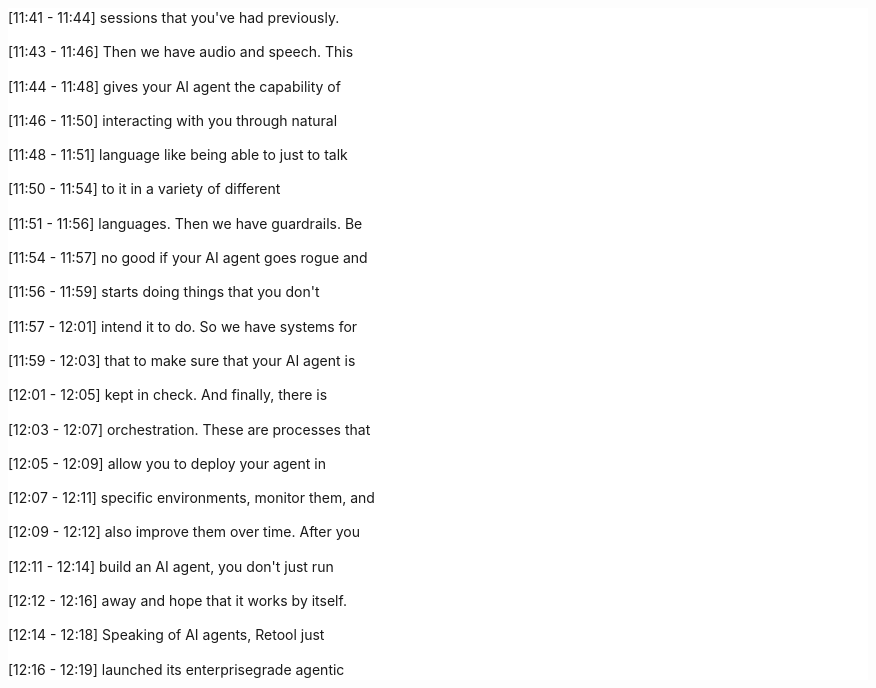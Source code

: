 [11:41 - 11:44]
sessions that you've had previously.

[11:43 - 11:46]
Then we have audio and speech. This

[11:44 - 11:48]
gives your AI agent the capability of

[11:46 - 11:50]
interacting with you through natural

[11:48 - 11:51]
language like being able to just to talk

[11:50 - 11:54]
to it in a variety of different

[11:51 - 11:56]
languages. Then we have guardrails. Be

[11:54 - 11:57]
no good if your AI agent goes rogue and

[11:56 - 11:59]
starts doing things that you don't

[11:57 - 12:01]
intend it to do. So we have systems for

[11:59 - 12:03]
that to make sure that your AI agent is

[12:01 - 12:05]
kept in check. And finally, there is

[12:03 - 12:07]
orchestration. These are processes that

[12:05 - 12:09]
allow you to deploy your agent in

[12:07 - 12:11]
specific environments, monitor them, and

[12:09 - 12:12]
also improve them over time. After you

[12:11 - 12:14]
build an AI agent, you don't just run

[12:12 - 12:16]
away and hope that it works by itself.

[12:14 - 12:18]
Speaking of AI agents, Retool just

[12:16 - 12:19]
launched its enterprisegrade agentic
